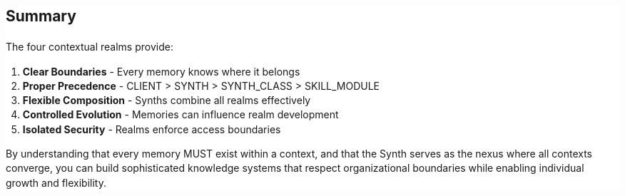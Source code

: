 ## Summary

The four contextual realms provide:

1. **Clear Boundaries** - Every memory knows where it belongs
2. **Proper Precedence** - CLIENT > SYNTH > SYNTH_CLASS > SKILL_MODULE
3. **Flexible Composition** - Synths combine all realms effectively
4. **Controlled Evolution** - Memories can influence realm development
5. **Isolated Security** - Realms enforce access boundaries

By understanding that every memory MUST exist within a context, and that the Synth serves as the nexus where all contexts converge, you can build sophisticated knowledge systems that respect organizational boundaries while enabling individual growth and flexibility.